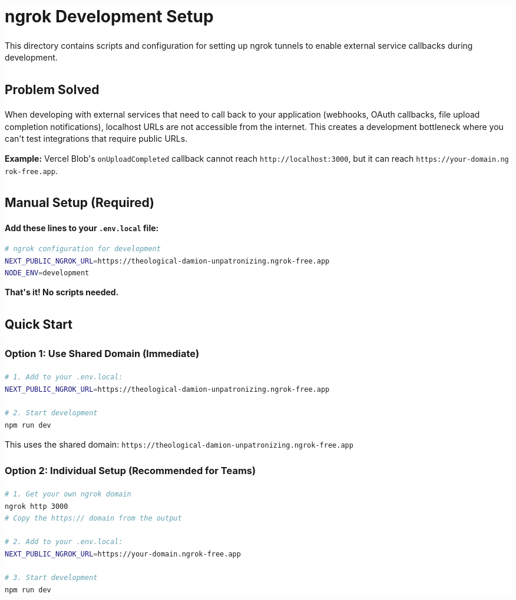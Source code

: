 # ngrok Development Setup

This directory contains scripts and configuration for setting up ngrok tunnels to enable external service callbacks during development.

## Problem Solved

When developing with external services that need to call back to your application (webhooks, OAuth callbacks, file upload completion notifications), localhost URLs are not accessible from the internet. This creates a development bottleneck where you can't test integrations that require public URLs.

**Example:** Vercel Blob's `onUploadCompleted` callback cannot reach `http://localhost:3000`, but it can reach `https://your-domain.ngrok-free.app`.

## Manual Setup (Required)

**Add these lines to your `.env.local` file:**

```bash
# ngrok configuration for development
NEXT_PUBLIC_NGROK_URL=https://theological-damion-unpatronizing.ngrok-free.app
NODE_ENV=development
```

**That's it! No scripts needed.**

## Quick Start

### Option 1: Use Shared Domain (Immediate)

```bash
# 1. Add to your .env.local:
NEXT_PUBLIC_NGROK_URL=https://theological-damion-unpatronizing.ngrok-free.app

# 2. Start development
npm run dev
```

This uses the shared domain: `https://theological-damion-unpatronizing.ngrok-free.app`

### Option 2: Individual Setup (Recommended for Teams)

```bash
# 1. Get your own ngrok domain
ngrok http 3000
# Copy the https:// domain from the output

# 2. Add to your .env.local:
NEXT_PUBLIC_NGROK_URL=https://your-domain.ngrok-free.app

# 3. Start development
npm run dev
```
